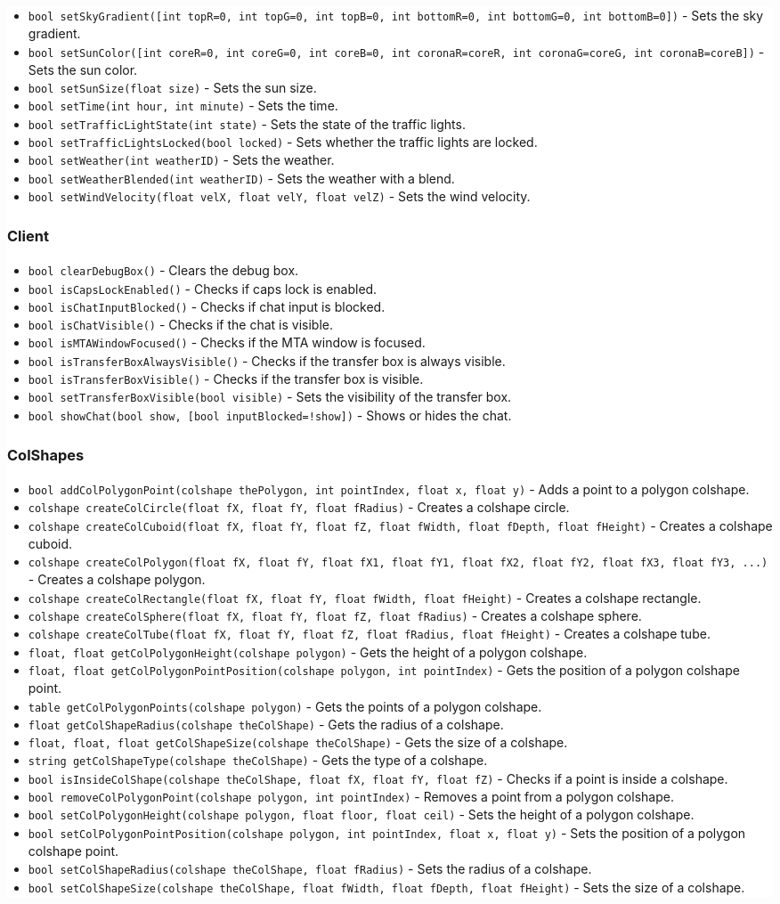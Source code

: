 - `bool setSkyGradient([int topR=0, int topG=0, int topB=0, int bottomR=0, int bottomG=0, int bottomB=0])` - Sets the sky gradient.
- `bool setSunColor([int coreR=0, int coreG=0, int coreB=0, int coronaR=coreR, int coronaG=coreG, int coronaB=coreB])` - Sets the sun color.
- `bool setSunSize(float size)` - Sets the sun size.
- `bool setTime(int hour, int minute)` - Sets the time.
- `bool setTrafficLightState(int state)` - Sets the state of the traffic lights.
- `bool setTrafficLightsLocked(bool locked)` - Sets whether the traffic lights are locked.
- `bool setWeather(int weatherID)` - Sets the weather.
- `bool setWeatherBlended(int weatherID)` - Sets the weather with a blend.
- `bool setWindVelocity(float velX, float velY, float velZ)` - Sets the wind velocity.

### Client
- `bool clearDebugBox()` - Clears the debug box.
- `bool isCapsLockEnabled()` - Checks if caps lock is enabled.
- `bool isChatInputBlocked()` - Checks if chat input is blocked.
- `bool isChatVisible()` - Checks if the chat is visible.
- `bool isMTAWindowFocused()` - Checks if the MTA window is focused.
- `bool isTransferBoxAlwaysVisible()` - Checks if the transfer box is always visible.
- `bool isTransferBoxVisible()` - Checks if the transfer box is visible.
- `bool setTransferBoxVisible(bool visible)` - Sets the visibility of the transfer box.
- `bool showChat(bool show, [bool inputBlocked=!show])` - Shows or hides the chat.

### ColShapes
- `bool addColPolygonPoint(colshape thePolygon, int pointIndex, float x, float y)` - Adds a point to a polygon colshape.
- `colshape createColCircle(float fX, float fY, float fRadius)` - Creates a colshape circle.
- `colshape createColCuboid(float fX, float fY, float fZ, float fWidth, float fDepth, float fHeight)` - Creates a colshape cuboid.
- `colshape createColPolygon(float fX, float fY, float fX1, float fY1, float fX2, float fY2, float fX3, float fY3, ...)` - Creates a colshape polygon.
- `colshape createColRectangle(float fX, float fY, float fWidth, float fHeight)` - Creates a colshape rectangle.
- `colshape createColSphere(float fX, float fY, float fZ, float fRadius)` - Creates a colshape sphere.
- `colshape createColTube(float fX, float fY, float fZ, float fRadius, float fHeight)` - Creates a colshape tube.
- `float, float getColPolygonHeight(colshape polygon)` - Gets the height of a polygon colshape.
- `float, float getColPolygonPointPosition(colshape polygon, int pointIndex)` - Gets the position of a polygon colshape point.
- `table getColPolygonPoints(colshape polygon)` - Gets the points of a polygon colshape.
- `float getColShapeRadius(colshape theColShape)` - Gets the radius of a colshape.
- `float, float, float getColShapeSize(colshape theColShape)` - Gets the size of a colshape.
- `string getColShapeType(colshape theColShape)` - Gets the type of a colshape.
- `bool isInsideColShape(colshape theColShape, float fX, float fY, float fZ)` - Checks if a point is inside a colshape.
- `bool removeColPolygonPoint(colshape polygon, int pointIndex)` - Removes a point from a polygon colshape.
- `bool setColPolygonHeight(colshape polygon, float floor, float ceil)` - Sets the height of a polygon colshape.
- `bool setColPolygonPointPosition(colshape polygon, int pointIndex, float x, float y)` - Sets the position of a polygon colshape point.
- `bool setColShapeRadius(colshape theColShape, float fRadius)` - Sets the radius of a colshape.
- `bool setColShapeSize(colshape theColShape, float fWidth, float fDepth, float fHeight)` - Sets the size of a colshape.
